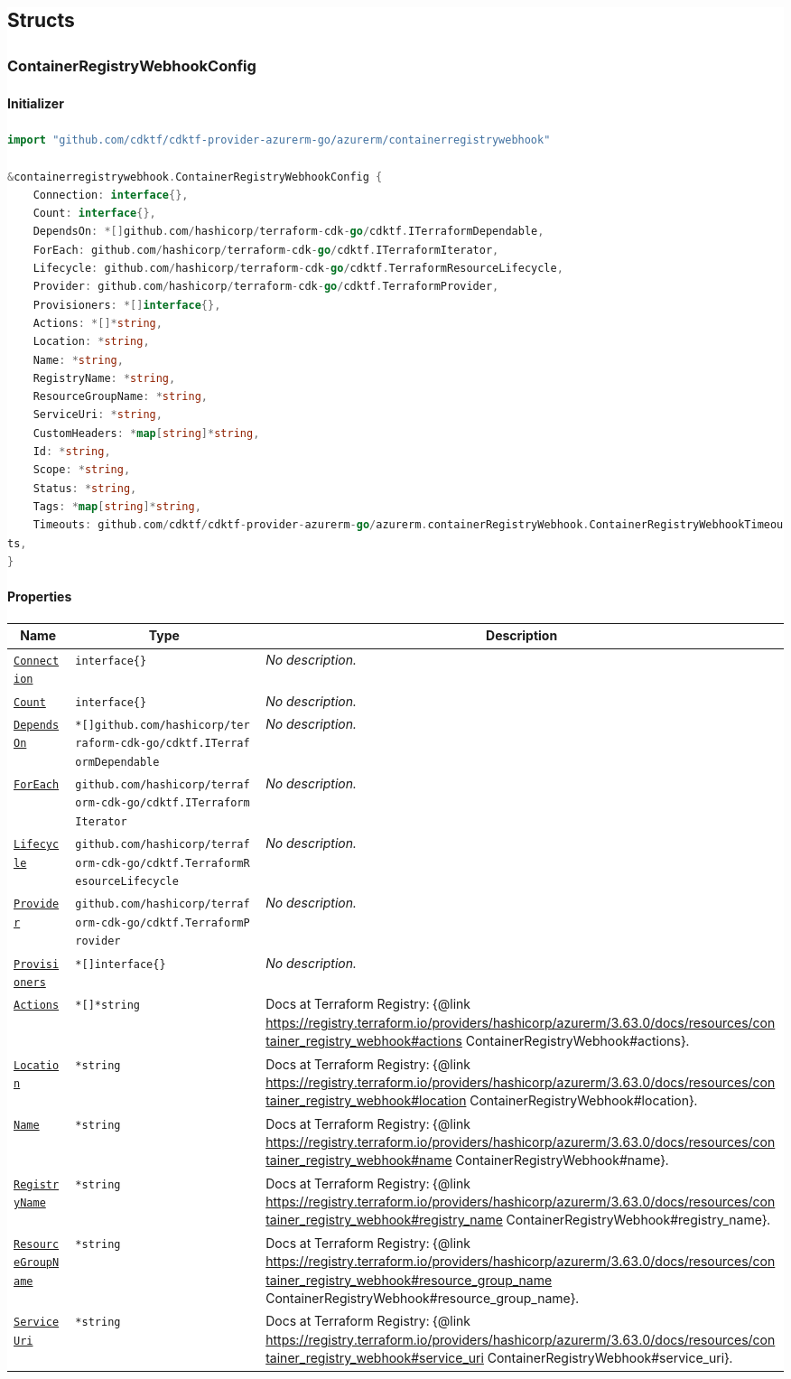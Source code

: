 
## Structs <a name="Structs" id="Structs"></a>

### ContainerRegistryWebhookConfig <a name="ContainerRegistryWebhookConfig" id="@cdktf/provider-azurerm.containerRegistryWebhook.ContainerRegistryWebhookConfig"></a>

#### Initializer <a name="Initializer" id="@cdktf/provider-azurerm.containerRegistryWebhook.ContainerRegistryWebhookConfig.Initializer"></a>

```go
import "github.com/cdktf/cdktf-provider-azurerm-go/azurerm/containerregistrywebhook"

&containerregistrywebhook.ContainerRegistryWebhookConfig {
	Connection: interface{},
	Count: interface{},
	DependsOn: *[]github.com/hashicorp/terraform-cdk-go/cdktf.ITerraformDependable,
	ForEach: github.com/hashicorp/terraform-cdk-go/cdktf.ITerraformIterator,
	Lifecycle: github.com/hashicorp/terraform-cdk-go/cdktf.TerraformResourceLifecycle,
	Provider: github.com/hashicorp/terraform-cdk-go/cdktf.TerraformProvider,
	Provisioners: *[]interface{},
	Actions: *[]*string,
	Location: *string,
	Name: *string,
	RegistryName: *string,
	ResourceGroupName: *string,
	ServiceUri: *string,
	CustomHeaders: *map[string]*string,
	Id: *string,
	Scope: *string,
	Status: *string,
	Tags: *map[string]*string,
	Timeouts: github.com/cdktf/cdktf-provider-azurerm-go/azurerm.containerRegistryWebhook.ContainerRegistryWebhookTimeouts,
}
```

#### Properties <a name="Properties" id="Properties"></a>

| **Name** | **Type** | **Description** |
| --- | --- | --- |
| <code><a href="#@cdktf/provider-azurerm.containerRegistryWebhook.ContainerRegistryWebhookConfig.property.connection">Connection</a></code> | <code>interface{}</code> | *No description.* |
| <code><a href="#@cdktf/provider-azurerm.containerRegistryWebhook.ContainerRegistryWebhookConfig.property.count">Count</a></code> | <code>interface{}</code> | *No description.* |
| <code><a href="#@cdktf/provider-azurerm.containerRegistryWebhook.ContainerRegistryWebhookConfig.property.dependsOn">DependsOn</a></code> | <code>*[]github.com/hashicorp/terraform-cdk-go/cdktf.ITerraformDependable</code> | *No description.* |
| <code><a href="#@cdktf/provider-azurerm.containerRegistryWebhook.ContainerRegistryWebhookConfig.property.forEach">ForEach</a></code> | <code>github.com/hashicorp/terraform-cdk-go/cdktf.ITerraformIterator</code> | *No description.* |
| <code><a href="#@cdktf/provider-azurerm.containerRegistryWebhook.ContainerRegistryWebhookConfig.property.lifecycle">Lifecycle</a></code> | <code>github.com/hashicorp/terraform-cdk-go/cdktf.TerraformResourceLifecycle</code> | *No description.* |
| <code><a href="#@cdktf/provider-azurerm.containerRegistryWebhook.ContainerRegistryWebhookConfig.property.provider">Provider</a></code> | <code>github.com/hashicorp/terraform-cdk-go/cdktf.TerraformProvider</code> | *No description.* |
| <code><a href="#@cdktf/provider-azurerm.containerRegistryWebhook.ContainerRegistryWebhookConfig.property.provisioners">Provisioners</a></code> | <code>*[]interface{}</code> | *No description.* |
| <code><a href="#@cdktf/provider-azurerm.containerRegistryWebhook.ContainerRegistryWebhookConfig.property.actions">Actions</a></code> | <code>*[]*string</code> | Docs at Terraform Registry: {@link https://registry.terraform.io/providers/hashicorp/azurerm/3.63.0/docs/resources/container_registry_webhook#actions ContainerRegistryWebhook#actions}. |
| <code><a href="#@cdktf/provider-azurerm.containerRegistryWebhook.ContainerRegistryWebhookConfig.property.location">Location</a></code> | <code>*string</code> | Docs at Terraform Registry: {@link https://registry.terraform.io/providers/hashicorp/azurerm/3.63.0/docs/resources/container_registry_webhook#location ContainerRegistryWebhook#location}. |
| <code><a href="#@cdktf/provider-azurerm.containerRegistryWebhook.ContainerRegistryWebhookConfig.property.name">Name</a></code> | <code>*string</code> | Docs at Terraform Registry: {@link https://registry.terraform.io/providers/hashicorp/azurerm/3.63.0/docs/resources/container_registry_webhook#name ContainerRegistryWebhook#name}. |
| <code><a href="#@cdktf/provider-azurerm.containerRegistryWebhook.ContainerRegistryWebhookConfig.property.registryName">RegistryName</a></code> | <code>*string</code> | Docs at Terraform Registry: {@link https://registry.terraform.io/providers/hashicorp/azurerm/3.63.0/docs/resources/container_registry_webhook#registry_name ContainerRegistryWebhook#registry_name}. |
| <code><a href="#@cdktf/provider-azurerm.containerRegistryWebhook.ContainerRegistryWebhookConfig.property.resourceGroupName">ResourceGroupName</a></code> | <code>*string</code> | Docs at Terraform Registry: {@link https://registry.terraform.io/providers/hashicorp/azurerm/3.63.0/docs/resources/container_registry_webhook#resource_group_name ContainerRegistryWebhook#resource_group_name}. |
| <code><a href="#@cdktf/provider-azurerm.containerRegistryWebhook.ContainerRegistryWebhookConfig.property.serviceUri">ServiceUri</a></code> | <code>*string</code> | Docs at Terraform Registry: {@link https://registry.terraform.io/providers/hashicorp/azurerm/3.63.0/docs/resources/container_registry_webhook#service_uri ContainerRegistryWebhook#service_uri}. |